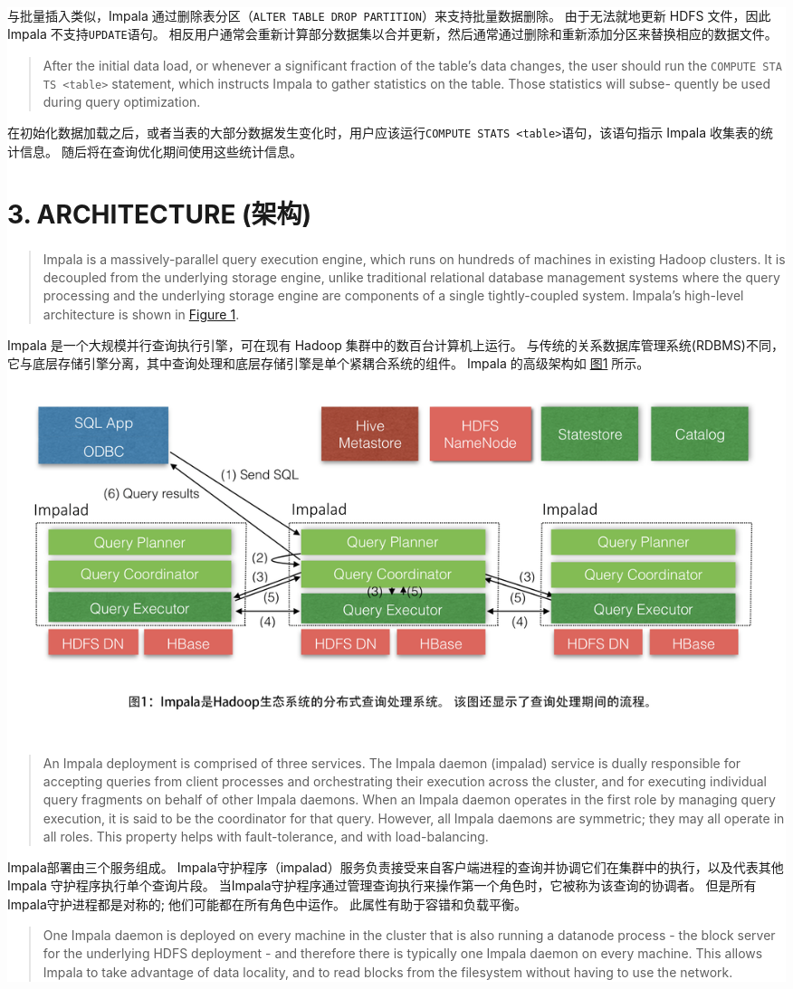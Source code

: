 与批量插入类似，Impala 通过删除表分区（`ALTER TABLE DROP PARTITION`）来支持批量数据删除。 由于无法就地更新 HDFS 文件，因此 Impala 不支持`UPDATE`语句。 相反用户通常会重新计算部分数据集以合并更新，然后通常通过删除和重新添加分区来替换相应的数据文件。

> After the initial data load, or whenever a significant fraction of the table’s data changes, the user should run the `COMPUTE STATS <table>` statement, which instructs Impala to gather statistics on the table. Those statistics will subse- quently be used during query optimization.

在初始化数据加载之后，或者当表的大部分数据发生变化时，用户应该运行`COMPUTE STATS <table>`语句，该语句指示 Impala 收集表的统计信息。 随后将在查询优化期间使用这些统计信息。


# 3. ARCHITECTURE (架构)
> Impala is a massively-parallel query execution engine, which runs on hundreds of machines in existing Hadoop clusters. It is decoupled from the underlying storage engine, unlike traditional relational database management systems where the query processing and the underlying storage engine are components of a single tightly-coupled system. Impala’s high-level architecture is shown in [Figure 1]().

Impala 是一个大规模并行查询执行引擎，可在现有 Hadoop 集群中的数百台计算机上运行。 与传统的关系数据库管理系统(RDBMS)不同，它与底层存储引擎分离，其中查询处理和底层存储引擎是单个紧耦合系统的组件。 Impala 的高级架构如 [图1]() 所示。

![Figure 1 - 图1](../doc/image/impala-Figure-1.png)

> An Impala deployment is comprised of three services. The Impala daemon (impalad) service is dually responsible for accepting queries from client processes and orchestrating their execution across the cluster, and for executing individual query fragments on behalf of other Impala daemons. When an Impala daemon operates in the first role by managing query execution, it is said to be the coordinator for that query. However, all Impala daemons are symmetric; they may all operate in all roles. This property helps with fault-tolerance, and with load-balancing.

Impala部署由三个服务组成。 Impala守护程序（impalad）服务负责接受来自客户端进程的查询并协调它们在集群中的执行，以及代表其他 Impala 守护程序执行单个查询片段。 当Impala守护程序通过管理查询执行来操作第一个角色时，它被称为该查询的协调者。 但是所有Impala守护进程都是对称的; 他们可能都在所有角色中运作。 此属性有助于容错和负载平衡。

> One Impala daemon is deployed on every machine in the cluster that is also running a datanode process - the block server for the underlying HDFS deployment - and therefore there is typically one Impala daemon on every machine. This allows Impala to take advantage of data locality, and to read blocks from the filesystem without having to use the network.
